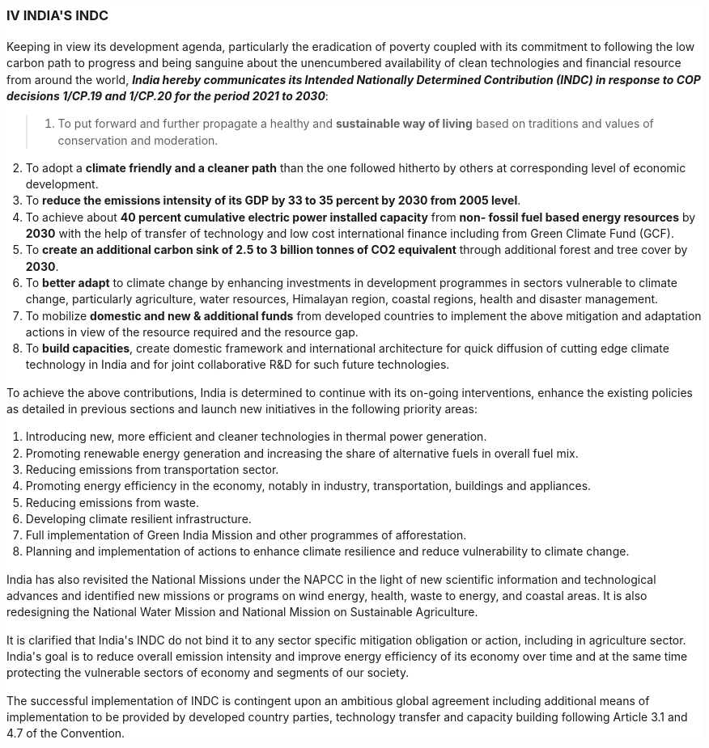 ### IV INDIA'S INDC 
Keeping in view its development agenda, particularly the eradication of poverty coupled with its commitment to following the low carbon path to progress and being sanguine about the unencumbered availability of clean technologies and financial resource from around the world, ***India hereby communicates its Intended Nationally Determined Contribution (INDC) in response to COP decisions 1/CP.19 and 1/CP.20 for the period 2021 to 2030***: 

>1. To put forward and further propagate a healthy and **sustainable way of living** based on traditions and values of conservation and moderation. 
2. To adopt a **climate friendly and a cleaner path** than the one followed hitherto by others at corresponding level of economic development.
3. To **reduce the emissions intensity of its GDP by 33 to 35 percent by 2030 from 2005 level**. 
4. To achieve about **40 percent cumulative electric power installed capacity** from **non- fossil fuel based energy resources** by **2030** with the help of transfer of technology and low cost international finance including from Green Climate Fund (GCF). 
5. To **create an additional carbon sink of 2.5 to 3 billion tonnes of CO2 equivalent** through additional forest and tree cover by **2030**. 
6. To **better adapt** to climate change by enhancing investments in development programmes in sectors vulnerable to climate change, particularly agriculture, water resources, Himalayan region, coastal regions, health and disaster management. 
7. To mobilize **domestic and new & additional funds** from developed countries to implement the above mitigation and adaptation actions in view of the resource required and the resource gap. 
8. To **build capacities**, create domestic framework and international architecture for quick diffusion of cutting edge climate technology in India and for joint collaborative R&D for such future technologies. 

To achieve the above contributions, India is determined to continue with its on-going interventions, enhance the existing policies as detailed in previous sections and launch new initiatives in the following priority areas: 
1) Introducing new, more efficient and cleaner technologies in thermal power generation.
2) Promoting renewable energy generation and increasing the share of alternative fuels in overall fuel mix. 
3) Reducing emissions from transportation sector.
4) Promoting energy efficiency in the economy, notably in industry, transportation, buildings and appliances. 
5) Reducing emissions from waste. 
6) Developing climate resilient infrastructure. 
7) Full implementation of Green India Mission and other programmes of afforestation. 
8) Planning and implementation of actions to enhance climate resilience and reduce vulnerability to climate change. 

India has also revisited the National Missions under the NAPCC in the light of new scientific information and technological advances and identified new missions or programs on wind energy, health, waste to energy, and coastal areas. It is also redesigning the National Water Mission and National Mission on Sustainable Agriculture. 

It is clarified that India's INDC do not bind it to any sector specific mitigation obligation or action, including in agriculture sector. India's goal is to reduce overall emission intensity and improve energy efficiency of its economy over time and at the same time protecting the vulnerable sectors of economy and segments of our society. 

The successful implementation of INDC is contingent upon an ambitious global agreement including additional means of implementation to be provided by developed country parties, technology transfer and capacity building following Article 3.1 and 4.7 of the Convention. 
